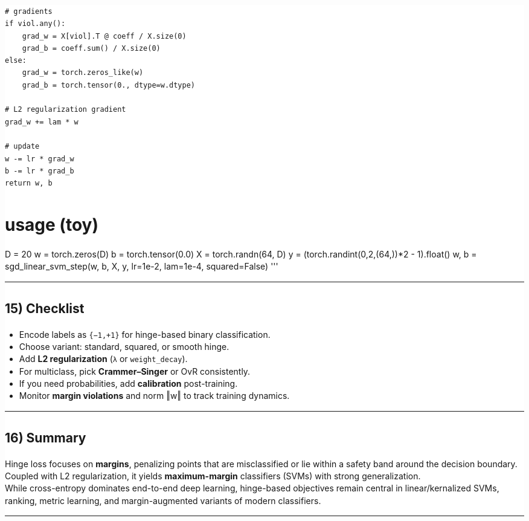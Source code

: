    # gradients
    if viol.any():
        grad_w = X[viol].T @ coeff / X.size(0)
        grad_b = coeff.sum() / X.size(0)
    else:
        grad_w = torch.zeros_like(w)
        grad_b = torch.tensor(0., dtype=w.dtype)

    # L2 regularization gradient
    grad_w += lam * w

    # update
    w -= lr * grad_w
    b -= lr * grad_b
    return w, b

# usage (toy)
D = 20
w = torch.zeros(D)
b = torch.tensor(0.0)
X = torch.randn(64, D)
y = (torch.randint(0,2,(64,))*2 - 1).float()
w, b = sgd_linear_svm_step(w, b, X, y, lr=1e-2, lam=1e-4, squared=False)
'''

---

## 15) Checklist

- Encode labels as `{−1,+1}` for hinge-based binary classification.  
- Choose variant: standard, squared, or smooth hinge.  
- Add **L2 regularization** (`λ` or `weight_decay`).  
- For multiclass, pick **Crammer–Singer** or OvR consistently.  
- If you need probabilities, add **calibration** post-training.  
- Monitor **margin violations** and norm ‖w‖ to track training dynamics.

---

## 16) Summary

Hinge loss focuses on **margins**, penalizing points that are misclassified or lie within a safety band around the decision boundary.  
Coupled with L2 regularization, it yields **maximum-margin** classifiers (SVMs) with strong generalization.  
While cross-entropy dominates end-to-end deep learning, hinge-based objectives remain central in linear/kernalized SVMs, ranking, metric learning, and margin-augmented variants of modern classifiers.

---
